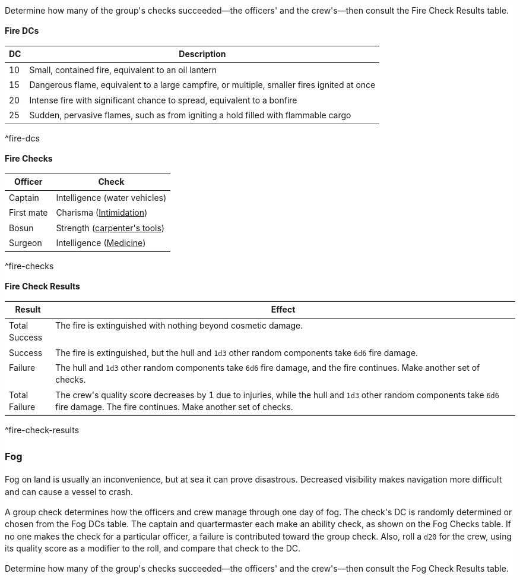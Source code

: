 Determine how many of the group's checks succeeded—the officers' and the crew's—then consult the Fire Check Results table.

**Fire DCs**

| DC | Description |
|----|-------------|
| 10 | Small, contained fire, equivalent to an oil lantern |
| 15 | Dangerous flame, equivalent to a large campfire, or multiple, smaller fires ignited at once |
| 20 | Intense fire with significant chance to spread, equivalent to a bonfire |
| 25 | Sudden, pervasive flames, such as from igniting a hold filled with flammable cargo |
^fire-dcs

**Fire Checks**

| Officer | Check |
|---------|-------|
| Captain | Intelligence (water vehicles) |
| First mate | Charisma ([Intimidation](/Systems/5e/rules/skills.md#Intimidation)) |
| Bosun | Strength ([carpenter's tools](/Systems/5e/items/carpenters-tools.md)) |
| Surgeon | Intelligence ([Medicine](/Systems/5e/rules/skills.md#Medicine)) |
^fire-checks

**Fire Check Results**

| Result | Effect |
|--------|--------|
| Total Success | The fire is extinguished with nothing beyond cosmetic damage. |
| Success | The fire is extinguished, but the hull and `1d3` other random components take `6d6` fire damage. |
| Failure | The hull and `1d3` other random components take `6d6` fire damage, and the fire continues. Make another set of checks. |
| Total Failure | The crew's quality score decreases by 1 due to injuries, while the hull and `1d3` other random components take `6d6` fire damage. The fire continues. Make another set of checks. |
^fire-check-results

### Fog

Fog on land is usually an inconvenience, but at sea it can prove disastrous. Decreased visibility makes navigation more difficult and can cause a vessel to crash.

A group check determines how the officers and crew manage through one day of fog. The check's DC is randomly determined or chosen from the Fog DCs table. The captain and quartermaster each make an ability check, as shown on the Fog Checks table. If no one makes the check for a particular officer, a failure is contributed toward the group check. Also, roll a `d20` for the crew, using its quality score as a modifier to the roll, and compare that check to the DC.

Determine how many of the group's checks succeeded—the officers' and the crew's—then consult the Fog Check Results table.
